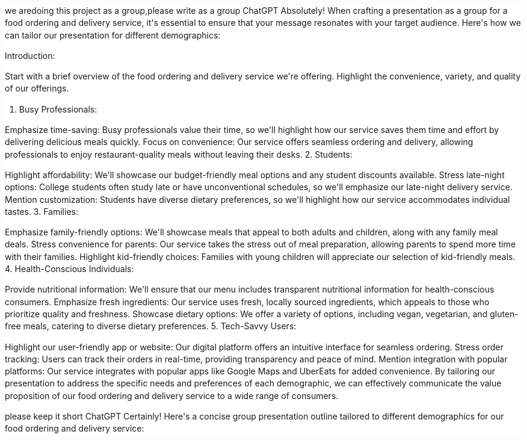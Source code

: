 we aredoing this project as a group,please write as a group
ChatGPT
Absolutely! When crafting a presentation as a group for a food ordering and delivery service, it's essential to ensure that your message resonates with your target audience. Here's how we can tailor our presentation for different demographics:

Introduction:

Start with a brief overview of the food ordering and delivery service we're offering.
Highlight the convenience, variety, and quality of our offerings.
1. Busy Professionals:

Emphasize time-saving: Busy professionals value their time, so we'll highlight how our service saves them time and effort by delivering delicious meals quickly.
Focus on convenience: Our service offers seamless ordering and delivery, allowing professionals to enjoy restaurant-quality meals without leaving their desks.
2. Students:

Highlight affordability: We'll showcase our budget-friendly meal options and any student discounts available.
Stress late-night options: College students often study late or have unconventional schedules, so we'll emphasize our late-night delivery service.
Mention customization: Students have diverse dietary preferences, so we'll highlight how our service accommodates individual tastes.
3. Families:

Emphasize family-friendly options: We'll showcase meals that appeal to both adults and children, along with any family meal deals.
Stress convenience for parents: Our service takes the stress out of meal preparation, allowing parents to spend more time with their families.
Highlight kid-friendly choices: Families with young children will appreciate our selection of kid-friendly meals.
4. Health-Conscious Individuals:

Provide nutritional information: We'll ensure that our menu includes transparent nutritional information for health-conscious consumers.
Emphasize fresh ingredients: Our service uses fresh, locally sourced ingredients, which appeals to those who prioritize quality and freshness.
Showcase dietary options: We offer a variety of options, including vegan, vegetarian, and gluten-free meals, catering to diverse dietary preferences.
5. Tech-Savvy Users:

Highlight our user-friendly app or website: Our digital platform offers an intuitive interface for seamless ordering.
Stress order tracking: Users can track their orders in real-time, providing transparency and peace of mind.
Mention integration with popular platforms: Our service integrates with popular apps like Google Maps and UberEats for added convenience.
By tailoring our presentation to address the specific needs and preferences of each demographic, we can effectively communicate the value proposition of our food ordering and delivery service to a wide range of consumers.

please keep it short
ChatGPT
Certainly! Here's a concise group presentation outline tailored to different demographics for our food ordering and delivery service:
